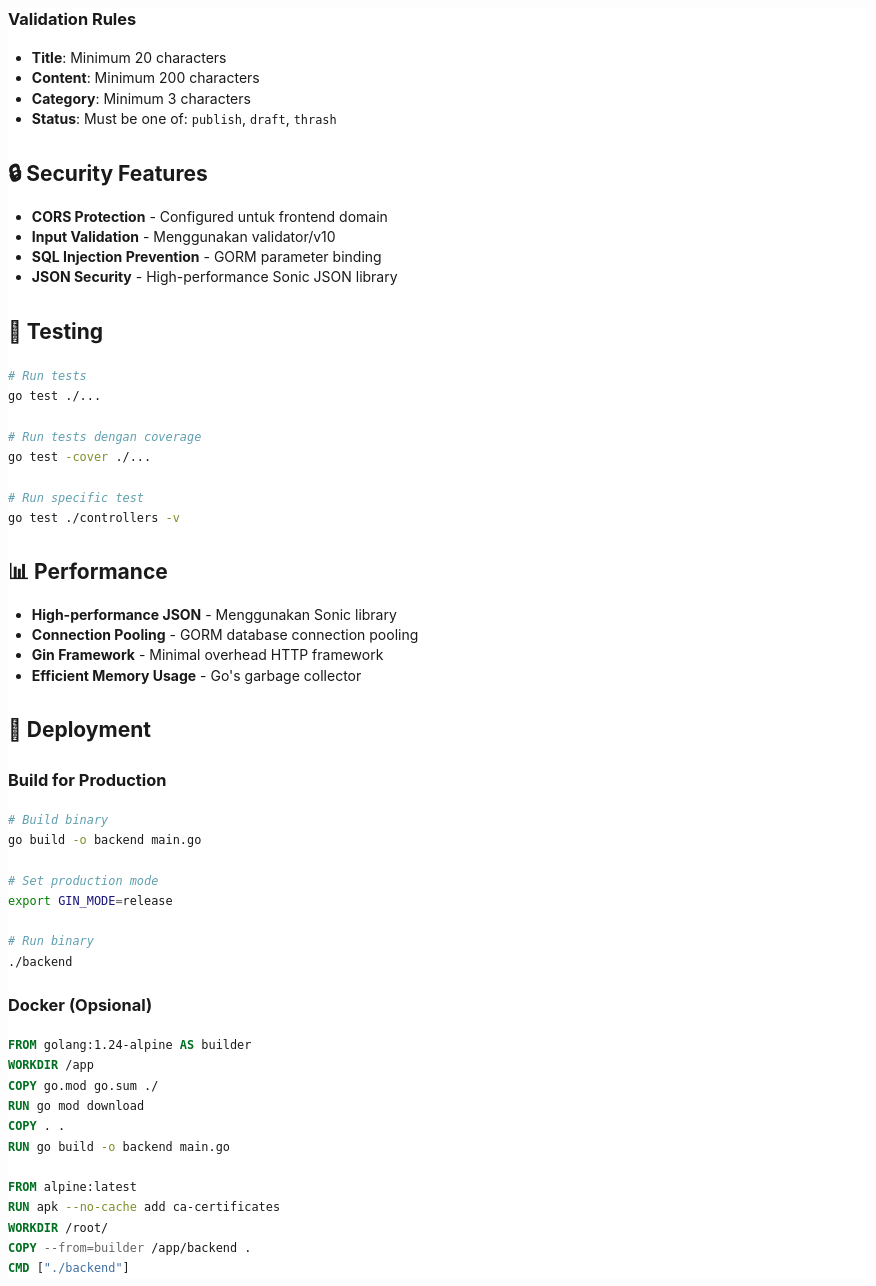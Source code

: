 ### Validation Rules
- **Title**: Minimum 20 characters
- **Content**: Minimum 200 characters  
- **Category**: Minimum 3 characters
- **Status**: Must be one of: `publish`, `draft`, `thrash`

## 🔒 Security Features

- **CORS Protection** - Configured untuk frontend domain
- **Input Validation** - Menggunakan validator/v10
- **SQL Injection Prevention** - GORM parameter binding
- **JSON Security** - High-performance Sonic JSON library

## 🧪 Testing

```bash
# Run tests
go test ./...

# Run tests dengan coverage
go test -cover ./...

# Run specific test
go test ./controllers -v
```

## 📊 Performance

- **High-performance JSON** - Menggunakan Sonic library
- **Connection Pooling** - GORM database connection pooling
- **Gin Framework** - Minimal overhead HTTP framework
- **Efficient Memory Usage** - Go's garbage collector

## 🚀 Deployment

### Build for Production
```bash
# Build binary
go build -o backend main.go

# Set production mode
export GIN_MODE=release

# Run binary
./backend
```

### Docker (Opsional)
```dockerfile
FROM golang:1.24-alpine AS builder
WORKDIR /app
COPY go.mod go.sum ./
RUN go mod download
COPY . .
RUN go build -o backend main.go

FROM alpine:latest
RUN apk --no-cache add ca-certificates
WORKDIR /root/
COPY --from=builder /app/backend .
CMD ["./backend"]
```
